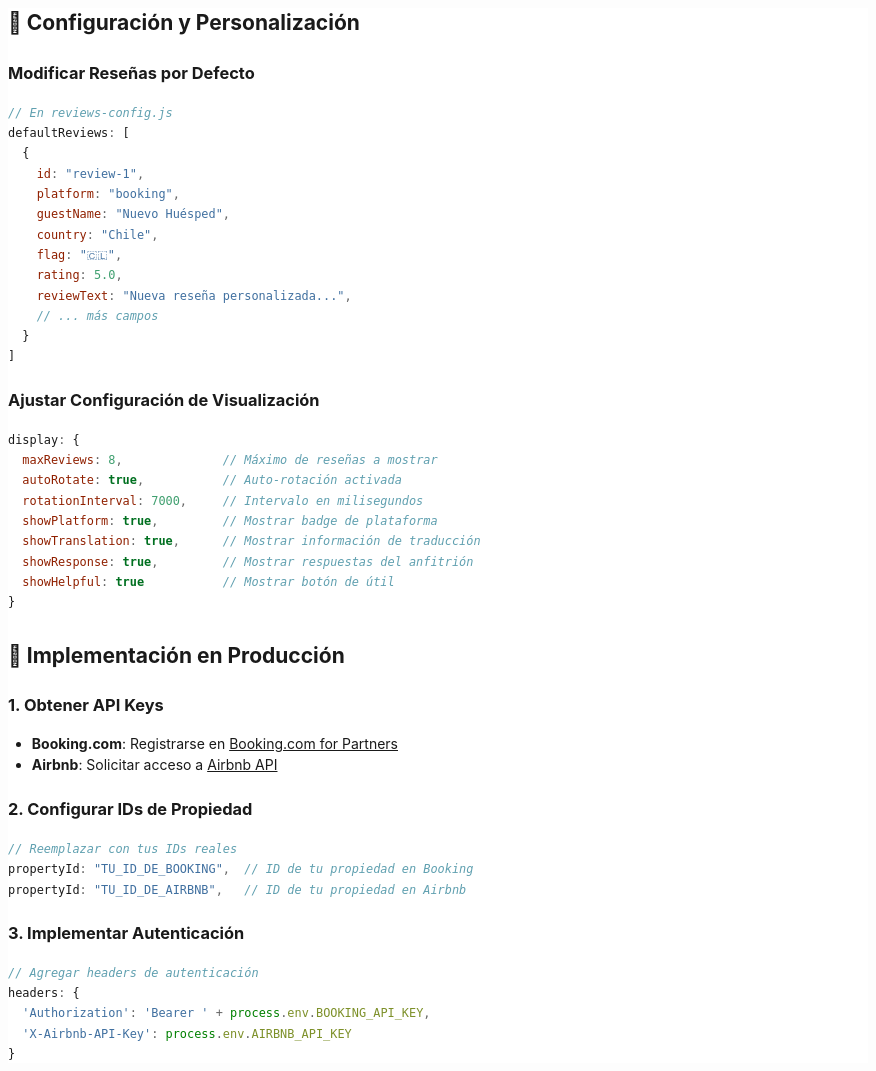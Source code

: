 ## 🔧 Configuración y Personalización

### Modificar Reseñas por Defecto
```javascript
// En reviews-config.js
defaultReviews: [
  {
    id: "review-1",
    platform: "booking",
    guestName: "Nuevo Huésped",
    country: "Chile",
    flag: "🇨🇱",
    rating: 5.0,
    reviewText: "Nueva reseña personalizada...",
    // ... más campos
  }
]
```

### Ajustar Configuración de Visualización
```javascript
display: {
  maxReviews: 8,              // Máximo de reseñas a mostrar
  autoRotate: true,           // Auto-rotación activada
  rotationInterval: 7000,     // Intervalo en milisegundos
  showPlatform: true,         // Mostrar badge de plataforma
  showTranslation: true,      // Mostrar información de traducción
  showResponse: true,         // Mostrar respuestas del anfitrión
  showHelpful: true           // Mostrar botón de útil
}
```

## 🚀 Implementación en Producción

### 1. Obtener API Keys
- **Booking.com**: Registrarse en [Booking.com for Partners](https://www.booking.com/affiliate-program/v2/index.html)
- **Airbnb**: Solicitar acceso a [Airbnb API](https://www.airbnb.com/partner)

### 2. Configurar IDs de Propiedad
```javascript
// Reemplazar con tus IDs reales
propertyId: "TU_ID_DE_BOOKING",  // ID de tu propiedad en Booking
propertyId: "TU_ID_DE_AIRBNB",   // ID de tu propiedad en Airbnb
```

### 3. Implementar Autenticación
```javascript
// Agregar headers de autenticación
headers: {
  'Authorization': 'Bearer ' + process.env.BOOKING_API_KEY,
  'X-Airbnb-API-Key': process.env.AIRBNB_API_KEY
}
```
